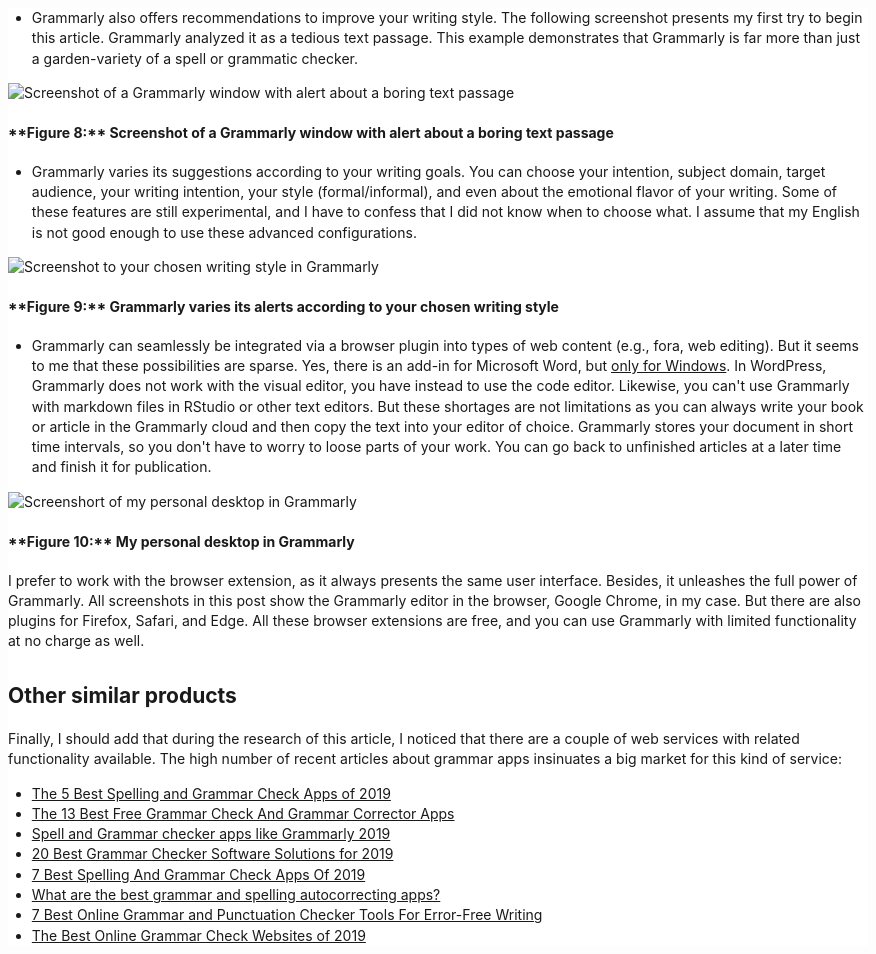 


+ Grammarly also offers recommendations to improve your writing style. The following screenshot presents my first try to begin this article. Grammarly analyzed it as a tedious text passage. This example demonstrates that Grammarly is far more than just a garden-variety of a spell or grammatic checker.

<img class="border shadow" src="/post/2019/2019-06-07-grammarly/screenshot09-min.png" alt="Screenshot of a Grammarly window with alert about a boring text passage"  width="80%"/>
<figcaption><h4>**Figure 8:** Screenshot of a Grammarly window with alert about a boring text passage</h4></figcaption>

+ Grammarly varies its suggestions according to your writing goals. You can choose your intention, subject domain, target audience, your writing intention, your style (formal/informal), and even about the emotional flavor of your writing.  Some of these features are still experimental, and I have to confess that I did not know when to choose what. I assume that my English is not good enough to use these advanced configurations.

<img class="border shadow" src="/post/2019/2019-06-07-grammarly/screenshot11-min.png" alt="Screenshot to your chosen writing style in Grammarly"  width="40%"/>
<figcaption><h4>**Figure 9:** Grammarly varies its alerts according to your chosen writing style</h4></figcaption>

+ Grammarly can seamlessly be integrated via a browser plugin into types of web content (e.g., fora, web editing). But it seems to me that these possibilities are sparse. Yes, there is an add-in for Microsoft Word, but [only for Windows](https://www.grammarly.com/office-addin/mac). In WordPress, Grammarly does not work with the visual editor, you have instead to use the code editor. Likewise, you can't use Grammarly with markdown files in RStudio or other text editors. But these shortages are not limitations as you can always write your book or article in the Grammarly cloud and then copy the text into your editor of choice. Grammarly stores your document in short time intervals, so you don't have to worry to loose parts of your work. You can go back to unfinished articles at a later time and finish it for publication. 

<img src="/post/2019/2019-06-07-grammarly/screenshot07-min.png" alt="Screenshort of my personal desktop in Grammarly"  width="80%"/>
<figcaption><h4>**Figure 10:** My personal desktop in Grammarly</h4></figcaption>

I prefer to work with the browser extension, as it always presents the same user interface. Besides, it unleashes the full power of Grammarly. All screenshots in this post show the Grammarly editor in the browser, Google Chrome, in my case. But there are also plugins for Firefox, Safari, and Edge. All these browser extensions are free, and you can use Grammarly with limited functionality at no charge as well.



## Other similar products

Finally, I should add that during the research of this article, I noticed that there are a couple of web services with related functionality available. The high number of recent articles about grammar apps insinuates a big market for this kind of service:

+ [The 5 Best Spelling and Grammar Check Apps of 2019](https://www.lifewire.com/best-spelling-and-grammar-check-apps-4176088) 
+ [The 13 Best Free Grammar Check And Grammar Corrector Apps](https://justpublishingadvice.com/the-best-12-free-grammar-check-and-grammar-corrector-apps/)
+ [Spell and Grammar checker apps like Grammarly 2019](https://www.triveditech.com/spelling-and-grammar-checker-apps/)
+ [20 Best Grammar Checker Software Solutions for 2019](https://financesonline.com/top-20-grammar-checker-software-solutions/)
+ [7 Best Spelling And Grammar Check Apps Of 2019](https://medium.com/@samjh715/7-best-spelling-and-grammar-check-apps-of-2019-b93465f2b567)
+ [What are the best grammar and spelling autocorrecting apps?](https://en.softonic.com/solutions/what-are-the-best-grammar-and-spelling-autocorrecting-apps)
+ [7 Best Online Grammar and Punctuation Checker Tools For Error-Free Writing](https://masterblogging.com/online-grammar-checker-tools/)
+ [The Best Online Grammar Check Websites of 2019](https://www.toptenreviews.com/best-online-grammar-checker)
